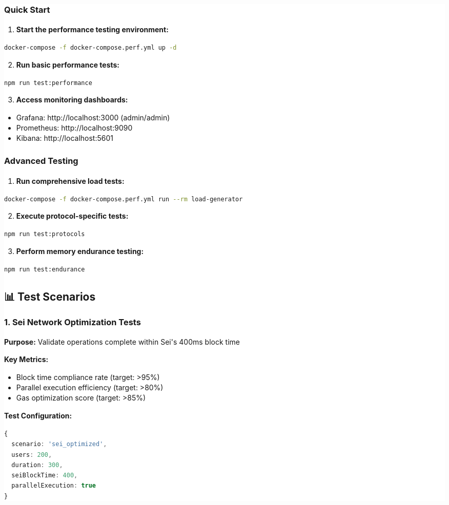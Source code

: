 ### Quick Start

1. **Start the performance testing environment:**
```bash
docker-compose -f docker-compose.perf.yml up -d
```

2. **Run basic performance tests:**
```bash
npm run test:performance
```

3. **Access monitoring dashboards:**
- Grafana: http://localhost:3000 (admin/admin)
- Prometheus: http://localhost:9090
- Kibana: http://localhost:5601

### Advanced Testing

1. **Run comprehensive load tests:**
```bash
docker-compose -f docker-compose.perf.yml run --rm load-generator
```

2. **Execute protocol-specific tests:**
```bash
npm run test:protocols
```

3. **Perform memory endurance testing:**
```bash
npm run test:endurance
```

## 📊 Test Scenarios

### 1. Sei Network Optimization Tests

**Purpose:** Validate operations complete within Sei's 400ms block time

**Key Metrics:**
- Block time compliance rate (target: >95%)
- Parallel execution efficiency (target: >80%)
- Gas optimization score (target: >85%)

**Test Configuration:**
```typescript
{
  scenario: 'sei_optimized',
  users: 200,
  duration: 300,
  seiBlockTime: 400,
  parallelExecution: true
}
```
